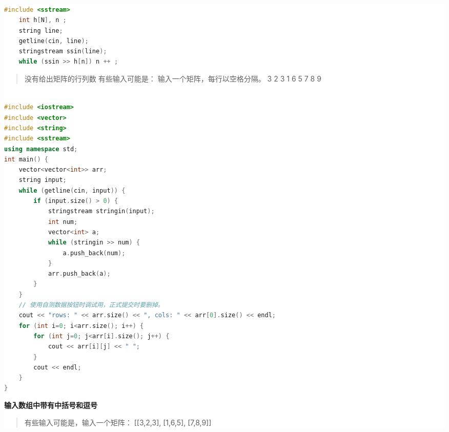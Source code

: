 ```c++  
#include <sstream>
    int h[N], n ;
    string line;
    getline(cin, line);
    stringstream ssin(line);
    while (ssin >> h[n]) n ++ ;

```

>没有给出矩阵的行列数
有些输入可能是：
输入一个矩阵，每行以空格分隔。
3 2 3
1 6 5
7 8 9

```c++  

#include <iostream>
#include <vector>
#include <string>
#include <sstream>
using namespace std;
int main() {
    vector<vector<int>> arr;
    string input;
    while (getline(cin, input)) {
        if (input.size() > 0) {
            stringstream stringin(input);
            int num;
            vector<int> a;
            while (stringin >> num) {
                a.push_back(num);
            }
            arr.push_back(a);
        }
    }
    // 使用自测数据按钮时调试用，正式提交时要删掉。
    cout << "rows: " << arr.size() << ", cols: " << arr[0].size() << endl;
    for (int i=0; i<arr.size(); i++) {
        for (int j=0; j<arr[i].size(); j++) {
            cout << arr[i][j] << " ";
        }
        cout << endl;
    }
}
```

**输入数组中带有中括号和逗号**
>有些输入可能是，输入一个矩阵：
[[3,2,3],
 [1,6,5],
 [7,8,9]]
